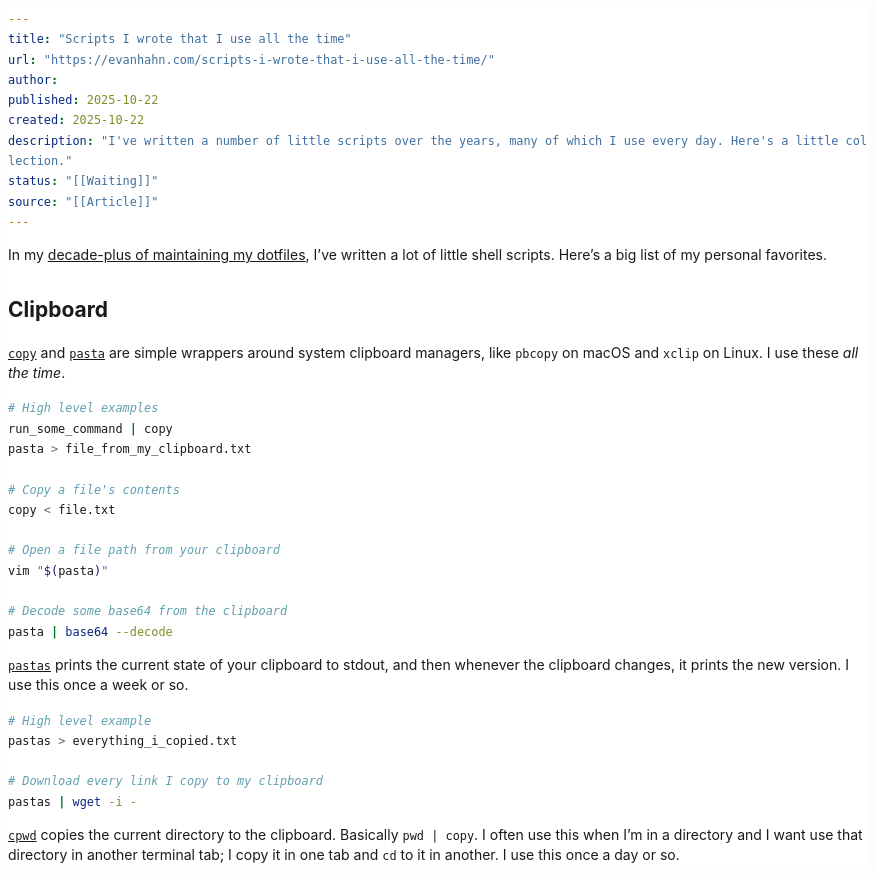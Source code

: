 ```yaml
---
title: "Scripts I wrote that I use all the time"
url: "https://evanhahn.com/scripts-i-wrote-that-i-use-all-the-time/"
author:
published: 2025-10-22
created: 2025-10-22
description: "I've written a number of little scripts over the years, many of which I use every day. Here's a little collection."
status: "[[Waiting]]"
source: "[[Article]]"
---
```

In my [decade-plus of maintaining my dotfiles](https://evanhahn.com/a-decade-of-dotfiles/), I’ve written a lot of little shell scripts. Here’s a big list of my personal favorites.

## Clipboard

[`copy`](https://codeberg.org/EvanHahn/dotfiles/src/commit/843b9ee13d949d346a4a73ccee2a99351aed285b/home/bin/bin/copy) and [`pasta`](https://codeberg.org/EvanHahn/dotfiles/src/commit/843b9ee13d949d346a4a73ccee2a99351aed285b/home/bin/bin/pasta) are simple wrappers around system clipboard managers, like `pbcopy` on macOS and `xclip` on Linux. I use these *all the time*.

```sh
# High level examples
run_some_command | copy
pasta > file_from_my_clipboard.txt

# Copy a file's contents
copy < file.txt

# Open a file path from your clipboard
vim "$(pasta)"

# Decode some base64 from the clipboard
pasta | base64 --decode
```

[`pastas`](https://codeberg.org/EvanHahn/dotfiles/src/commit/843b9ee13d949d346a4a73ccee2a99351aed285b/home/bin/bin/pastas) prints the current state of your clipboard to stdout, and then whenever the clipboard changes, it prints the new version. I use this once a week or so.

```sh
# High level example
pastas > everything_i_copied.txt

# Download every link I copy to my clipboard
pastas | wget -i -
```

[`cpwd`](https://codeberg.org/EvanHahn/dotfiles/src/commit/843b9ee13d949d346a4a73ccee2a99351aed285b/home/bin/bin/cpwd) copies the current directory to the clipboard. Basically `pwd | copy`. I often use this when I’m in a directory and I want use that directory in another terminal tab; I copy it in one tab and `cd` to it in another. I use this once a day or so.
